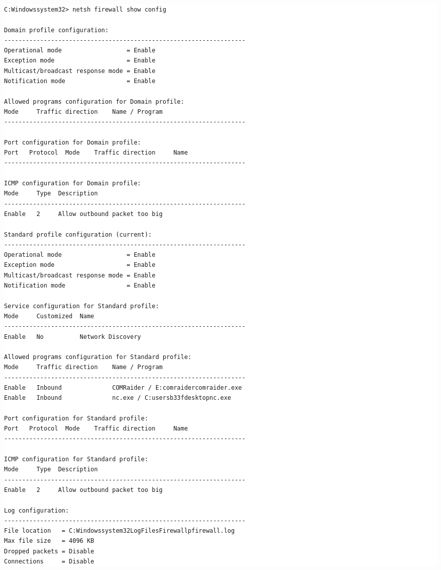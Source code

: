     C:Windowssystem32> netsh firewall show config

    Domain profile configuration:
    -------------------------------------------------------------------
    Operational mode                  = Enable
    Exception mode                    = Enable
    Multicast/broadcast response mode = Enable
    Notification mode                 = Enable

    Allowed programs configuration for Domain profile:
    Mode     Traffic direction    Name / Program
    -------------------------------------------------------------------

    Port configuration for Domain profile:
    Port   Protocol  Mode    Traffic direction     Name
    -------------------------------------------------------------------

    ICMP configuration for Domain profile:
    Mode     Type  Description
    -------------------------------------------------------------------
    Enable   2     Allow outbound packet too big

    Standard profile configuration (current):
    -------------------------------------------------------------------
    Operational mode                  = Enable
    Exception mode                    = Enable
    Multicast/broadcast response mode = Enable
    Notification mode                 = Enable

    Service configuration for Standard profile:
    Mode     Customized  Name
    -------------------------------------------------------------------
    Enable   No          Network Discovery

    Allowed programs configuration for Standard profile:
    Mode     Traffic direction    Name / Program
    -------------------------------------------------------------------
    Enable   Inbound              COMRaider / E:comraidercomraider.exe
    Enable   Inbound              nc.exe / C:usersb33fdesktopnc.exe

    Port configuration for Standard profile:
    Port   Protocol  Mode    Traffic direction     Name
    -------------------------------------------------------------------

    ICMP configuration for Standard profile:
    Mode     Type  Description
    -------------------------------------------------------------------
    Enable   2     Allow outbound packet too big

    Log configuration:
    -------------------------------------------------------------------
    File location   = C:Windowssystem32LogFilesFirewallpfirewall.log
    Max file size   = 4096 KB
    Dropped packets = Disable
    Connections     = Disable
